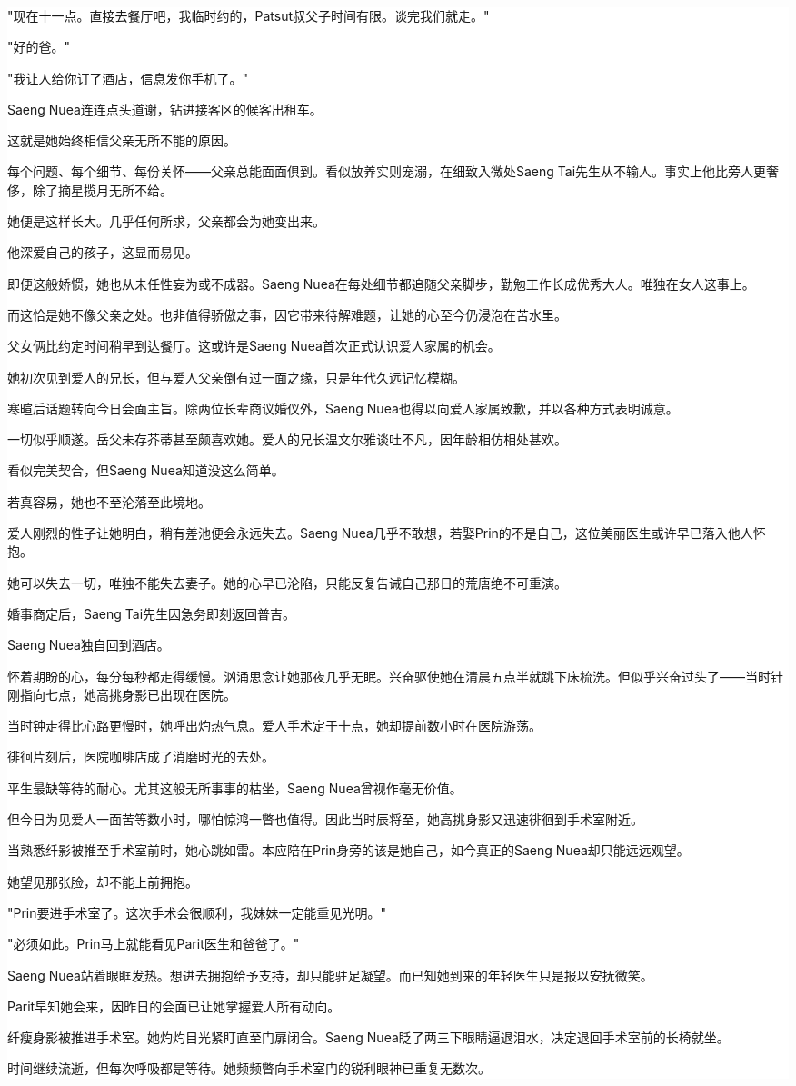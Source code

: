"现在十一点。直接去餐厅吧，我临时约的，Patsut叔父子时间有限。谈完我们就走。"

"好的爸。"

"我让人给你订了酒店，信息发你手机了。"

Saeng Nuea连连点头道谢，钻进接客区的候客出租车。

这就是她始终相信父亲无所不能的原因。

每个问题、每个细节、每份关怀——父亲总能面面俱到。看似放养实则宠溺，在细致入微处Saeng Tai先生从不输人。事实上他比旁人更奢侈，除了摘星揽月无所不给。

她便是这样长大。几乎任何所求，父亲都会为她变出来。

他深爱自己的孩子，这显而易见。

即便这般娇惯，她也从未任性妄为或不成器。Saeng Nuea在每处细节都追随父亲脚步，勤勉工作长成优秀大人。唯独在女人这事上。

而这恰是她不像父亲之处。也非值得骄傲之事，因它带来待解难题，让她的心至今仍浸泡在苦水里。

父女俩比约定时间稍早到达餐厅。这或许是Saeng Nuea首次正式认识爱人家属的机会。

她初次见到爱人的兄长，但与爱人父亲倒有过一面之缘，只是年代久远记忆模糊。

寒暄后话题转向今日会面主旨。除两位长辈商议婚仪外，Saeng Nuea也得以向爱人家属致歉，并以各种方式表明诚意。

一切似乎顺遂。岳父未存芥蒂甚至颇喜欢她。爱人的兄长温文尔雅谈吐不凡，因年龄相仿相处甚欢。

看似完美契合，但Saeng Nuea知道没这么简单。

若真容易，她也不至沦落至此境地。

爱人刚烈的性子让她明白，稍有差池便会永远失去。Saeng Nuea几乎不敢想，若娶Prin的不是自己，这位美丽医生或许早已落入他人怀抱。

她可以失去一切，唯独不能失去妻子。她的心早已沦陷，只能反复告诫自己那日的荒唐绝不可重演。

婚事商定后，Saeng Tai先生因急务即刻返回普吉。

Saeng Nuea独自回到酒店。

怀着期盼的心，每分每秒都走得缓慢。汹涌思念让她那夜几乎无眠。兴奋驱使她在清晨五点半就跳下床梳洗。但似乎兴奋过头了——当时针刚指向七点，她高挑身影已出现在医院。

当时钟走得比心路更慢时，她呼出灼热气息。爱人手术定于十点，她却提前数小时在医院游荡。

徘徊片刻后，医院咖啡店成了消磨时光的去处。

平生最缺等待的耐心。尤其这般无所事事的枯坐，Saeng Nuea曾视作毫无价值。

但今日为见爱人一面苦等数小时，哪怕惊鸿一瞥也值得。因此当时辰将至，她高挑身影又迅速徘徊到手术室附近。

当熟悉纤影被推至手术室前时，她心跳如雷。本应陪在Prin身旁的该是她自己，如今真正的Saeng Nuea却只能远远观望。

她望见那张脸，却不能上前拥抱。

"Prin要进手术室了。这次手术会很顺利，我妹妹一定能重见光明。"

"必须如此。Prin马上就能看见Parit医生和爸爸了。"

Saeng Nuea站着眼眶发热。想进去拥抱给予支持，却只能驻足凝望。而已知她到来的年轻医生只是报以安抚微笑。

Parit早知她会来，因昨日的会面已让她掌握爱人所有动向。

纤瘦身影被推进手术室。她灼灼目光紧盯直至门扉闭合。Saeng Nuea眨了两三下眼睛逼退泪水，决定退回手术室前的长椅就坐。

时间继续流逝，但每次呼吸都是等待。她频频瞥向手术室门的锐利眼神已重复无数次。
